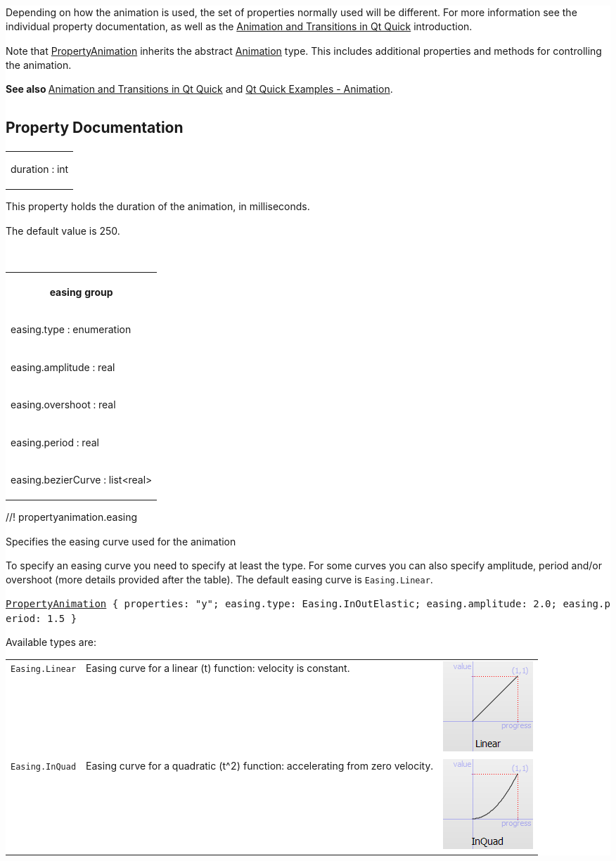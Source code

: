</ul>
<p>Depending on how the animation is used, the set of properties normally used will be different. For more information see the individual property documentation, as well as the <a href="QtQuick.qtquick-statesanimations-animations.md">Animation and Transitions in Qt Quick</a> introduction.</p>
<p>Note that <a href="https://developer.ubuntu.comapps/qml/sdk-15.04.5/QtQuick.animation/#propertyanimation">PropertyAnimation</a> inherits the abstract <a href="QtQuick.Animation.md">Animation</a> type. This includes additional properties and methods for controlling the animation.</p>
<p><b>See also </b><a href="QtQuick.qtquick-statesanimations-animations.md">Animation and Transitions in Qt Quick</a> and <a href="https://developer.ubuntu.comapps/qml/sdk-15.04.5/QtQuick.animation/">Qt Quick Examples - Animation</a>.</p>

<h2>Property Documentation</h2>

<table class="qmlname"><tr valign="top" id="duration-prop"><td class="tblQmlPropNode"><p><span class="name">duration</span> : <span class="type">int</span></p></td></tr></table><p>This property holds the duration of the animation, in milliseconds.</p>
<p>The default value is 250.</p>

<br/>

<table class="qmlname"><tr valign="top" id="easing-prop"><th class="centerAlign"><p><b>easing group</b></p></th></tr><tr valign="top" id="easing.type-prop"><td class="tblQmlPropNode"><p><span class="name">easing.type</span> : <span class="type">enumeration</span></p></td></tr><tr valign="top" id="easing.amplitude-prop"><td class="tblQmlPropNode"><p><span class="name">easing.amplitude</span> : <span class="type">real</span></p></td></tr><tr valign="top" id="easing.overshoot-prop"><td class="tblQmlPropNode"><p><span class="name">easing.overshoot</span> : <span class="type">real</span></p></td></tr><tr valign="top" id="easing.period-prop"><td class="tblQmlPropNode"><p><span class="name">easing.period</span> : <span class="type">real</span></p></td></tr><tr valign="top" id="easing.bezierCurve-prop"><td class="tblQmlPropNode"><p><span class="name">easing.bezierCurve</span> : <span class="type">list</span>&lt;<span class="type">real</span>&gt;</p></td></tr></table><p>//! propertyanimation.easing</p>
<p>Specifies the easing curve used for the animation</p>
<p>To specify an easing curve you need to specify at least the type. For some curves you can also specify amplitude, period and/or overshoot (more details provided after the table). The default easing curve is <code>Easing.Linear</code>.</p>
<pre class="qml"><span class="type"><a href="index.html">PropertyAnimation</a></span> { <span class="name">properties</span>: <span class="string">&quot;y&quot;</span>; <span class="name">easing</span>.type: <span class="name">Easing</span>.<span class="name">InOutElastic</span>; <span class="name">easing</span>.amplitude: <span class="number">2.0</span>; <span class="name">easing</span>.period: <span class="number">1.5</span> }</pre>
<p>Available types are:</p>
<table class="generic">
<tr valign="top"><td ><code>Easing.Linear</code></td><td >Easing curve for a linear (t) function: velocity is constant.</td><td ><img src="../../../media/qeasingcurve-linear.png" alt="" /></td></tr>
<tr valign="top"><td ><code>Easing.InQuad</code></td><td >Easing curve for a quadratic (t^2) function: accelerating from zero velocity.</td><td ><img src="../../../media/qeasingcurve-inquad.png" alt="" /></td></tr>